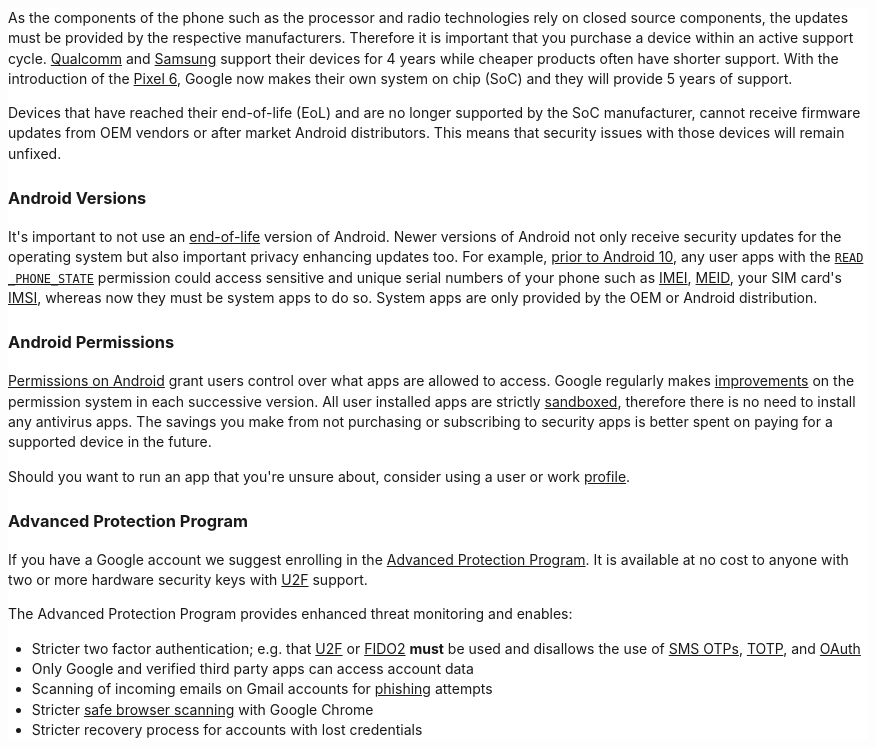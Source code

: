As the components of the phone such as the processor and radio technologies rely on closed source components, the updates must be provided by the respective manufacturers. Therefore it is important that you purchase a device within an active support cycle. [Qualcomm](https://www.qualcomm.com/news/releases/2020/12/16/qualcomm-and-google-announce-collaboration-extend-android-os-support-and) and [Samsung](https://news.samsung.com/us/samsung-galaxy-security-extending-updates-knox/) support their devices for 4 years while cheaper products often have shorter support. With the introduction of the [Pixel 6](https://support.google.com/pixelphone/answer/4457705), Google now makes their own system on chip (SoC) and they will provide 5 years of support.

Devices that have reached their end-of-life (EoL) and are no longer supported by the SoC manufacturer, cannot receive firmware updates from OEM vendors or after market Android distributors. This means that security issues with those devices will remain unfixed.

### Android Versions
It's important to not use an [end-of-life](https://endoflife.date/android) version of Android. Newer versions of Android not only receive security updates for the operating system but also important privacy enhancing updates too. For example, [prior to Android 10](https://developer.android.com/about/versions/10/privacy/changes), any user apps with the [`READ_PHONE_STATE`](https://developer.android.com/reference/android/Manifest.permission#READ_PHONE_STATE) permission could access sensitive and unique serial numbers of your phone such as [IMEI](https://en.wikipedia.org/wiki/International_Mobile_Equipment_Identity), [MEID](https://en.wikipedia.org/wiki/Mobile_equipment_identifier), your SIM card's [IMSI](https://en.wikipedia.org/wiki/International_mobile_subscriber_identity), whereas now they must be system apps to do so. System apps are only provided by the OEM or Android distribution.

### Android Permissions
[Permissions on Android](https://developer.android.com/guide/topics/permissions/overview) grant users control over what apps are allowed to access. Google regularly makes [improvements](https://developer.android.com/about/versions/11/privacy/permissions) on the permission system in each successive version. All user installed apps are strictly [sandboxed](https://source.android.com/security/app-sandbox), therefore there is no need to install any antivirus apps. The savings you make from not purchasing or subscribing to security apps is better spent on paying for a supported device in the future.

Should you want to run an app that you're unsure about, consider using a user or work [profile](/android/#android-security-privacy).

### Advanced Protection Program
If you have a Google account we suggest enrolling in the [Advanced Protection Program](https://landing.google.com/advancedprotection/). It is available at no cost to anyone with two or more hardware security keys with [U2F](https://en.wikipedia.org/wiki/Universal_2nd_Factor) support.

The Advanced Protection Program provides enhanced threat monitoring and enables:

 - Stricter two factor authentication; e.g. that [U2F](https://en.wikipedia.org/wiki/Universal_2nd_Factor) or [FIDO2](https://en.wikipedia.org/wiki/WebAuthn) **must** be used and disallows the use of [SMS OTPs](https://en.wikipedia.org/wiki/One-time_password#SMS), [TOTP](https://en.wikipedia.org/wiki/Time-based_one-time_password), and [OAuth](https://en.wikipedia.org/wiki/OAuth)
 - Only Google and verified third party apps can access account data
 - Scanning of incoming emails on Gmail accounts for [phishing](https://en.wikipedia.org/wiki/Phishing#Email_phishing) attempts
 - Stricter [safe browser scanning](https://www.google.com/chrome/privacy/whitepaper.html#malware) with Google Chrome
 - Stricter recovery process for accounts with lost credentials
